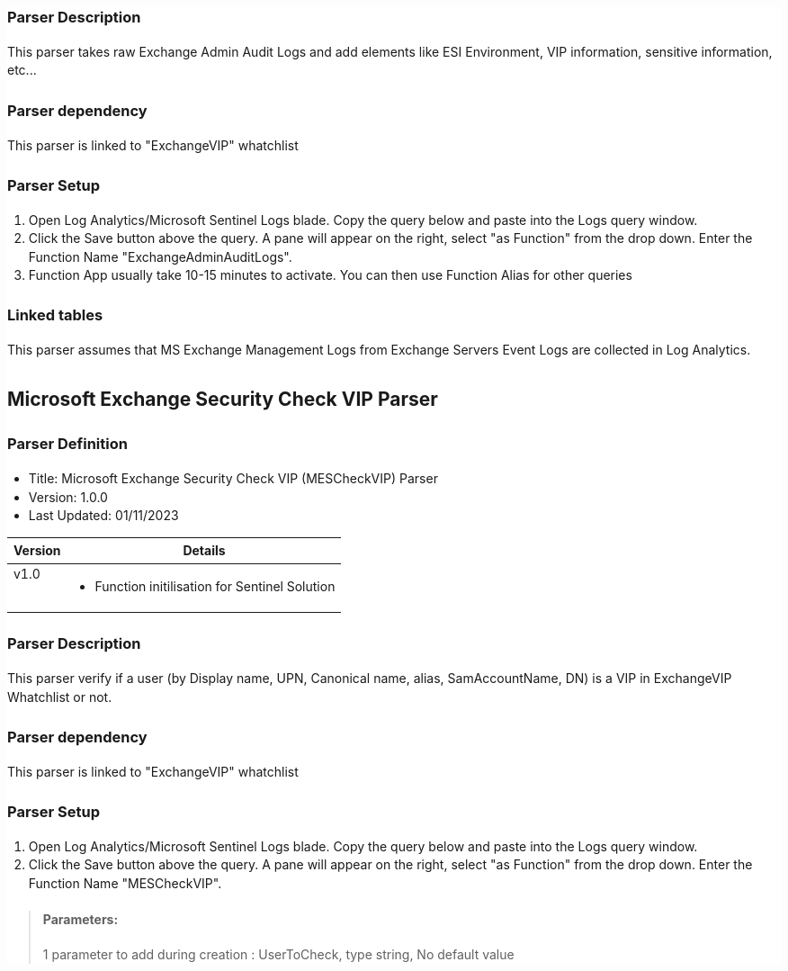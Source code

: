 ### Parser Description

This parser takes raw Exchange Admin Audit Logs and add elements like ESI Environment, VIP information, sensitive information, etc...

### Parser dependency

This parser is linked to "ExchangeVIP" whatchlist

### Parser Setup

 1. Open Log Analytics/Microsoft Sentinel Logs blade. Copy the query below and paste into the Logs query window.
 2. Click the Save button above the query. A pane will appear on the right, select "as Function" from the drop down. Enter the Function Name "ExchangeAdminAuditLogs".
 3. Function App usually take 10-15 minutes to activate. You can then use Function Alias for other queries

### Linked tables

This parser assumes that MS Exchange Management Logs from Exchange Servers Event Logs are collected in Log Analytics.

## Microsoft Exchange Security Check VIP Parser

### Parser Definition

- Title:           Microsoft Exchange Security Check VIP (MESCheckVIP) Parser
- Version:         1.0.0
- Last Updated:    01/11/2023

|**Version**  |**Details**  |
|---------|-----------------------------------------------------------------------------------------------------------------------|
|v1.0     | <ul><li>Function initilisation for Sentinel Solution</li></ul> |

### Parser Description

This parser verify if a user (by Display name, UPN, Canonical name, alias, SamAccountName, DN) is a VIP in ExchangeVIP Whatchlist or not.

### Parser dependency

This parser is linked to "ExchangeVIP" whatchlist

### Parser Setup

 1. Open Log Analytics/Microsoft Sentinel Logs blade. Copy the query below and paste into the Logs query window.
 2. Click the Save button above the query. A pane will appear on the right, select "as Function" from the drop down. Enter the Function Name "MESCheckVIP".

>#### **Parameters:**
>
>1 parameter to add during creation : UserToCheck, type string, No default value
 